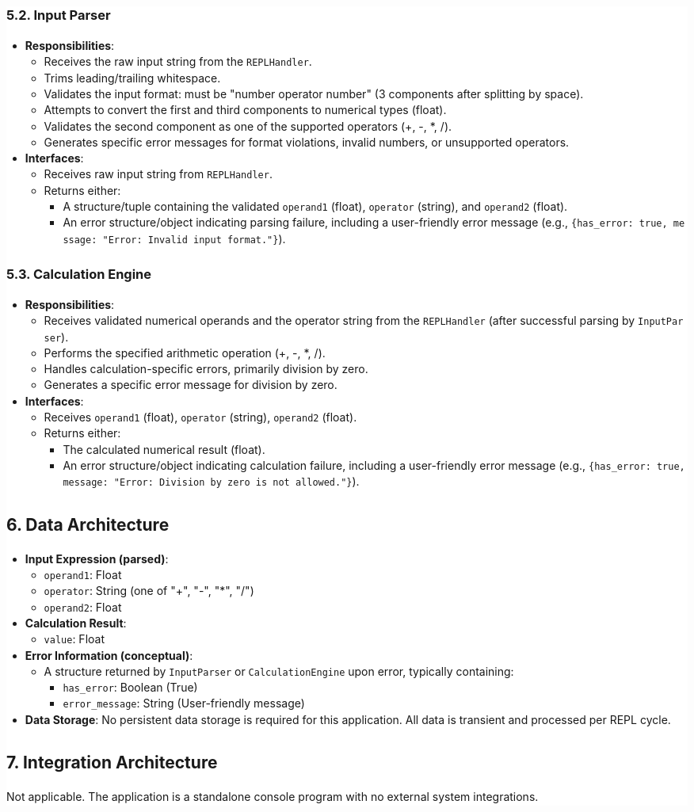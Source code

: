 ### 5.2. Input Parser
*   **Responsibilities**:
    *   Receives the raw input string from the `REPLHandler`.
    *   Trims leading/trailing whitespace.
    *   Validates the input format: must be "number operator number" (3 components after splitting by space).
    *   Attempts to convert the first and third components to numerical types (float).
    *   Validates the second component as one of the supported operators (+, -, *, /).
    *   Generates specific error messages for format violations, invalid numbers, or unsupported operators.
*   **Interfaces**:
    *   Receives raw input string from `REPLHandler`.
    *   Returns either:
        *   A structure/tuple containing the validated `operand1` (float), `operator` (string), and `operand2` (float).
        *   An error structure/object indicating parsing failure, including a user-friendly error message (e.g., `{has_error: true, message: "Error: Invalid input format."}`).

### 5.3. Calculation Engine
*   **Responsibilities**:
    *   Receives validated numerical operands and the operator string from the `REPLHandler` (after successful parsing by `InputParser`).
    *   Performs the specified arithmetic operation (+, -, *, /).
    *   Handles calculation-specific errors, primarily division by zero.
    *   Generates a specific error message for division by zero.
*   **Interfaces**:
    *   Receives `operand1` (float), `operator` (string), `operand2` (float).
    *   Returns either:
        *   The calculated numerical result (float).
        *   An error structure/object indicating calculation failure, including a user-friendly error message (e.g., `{has_error: true, message: "Error: Division by zero is not allowed."}`).

## 6. Data Architecture
*   **Input Expression (parsed)**:
    *   `operand1`: Float
    *   `operator`: String (one of "+", "-", "*", "/")
    *   `operand2`: Float
*   **Calculation Result**:
    *   `value`: Float
*   **Error Information (conceptual)**:
    *   A structure returned by `InputParser` or `CalculationEngine` upon error, typically containing:
        *   `has_error`: Boolean (True)
        *   `error_message`: String (User-friendly message)
*   **Data Storage**: No persistent data storage is required for this application. All data is transient and processed per REPL cycle.

## 7. Integration Architecture
Not applicable. The application is a standalone console program with no external system integrations.
